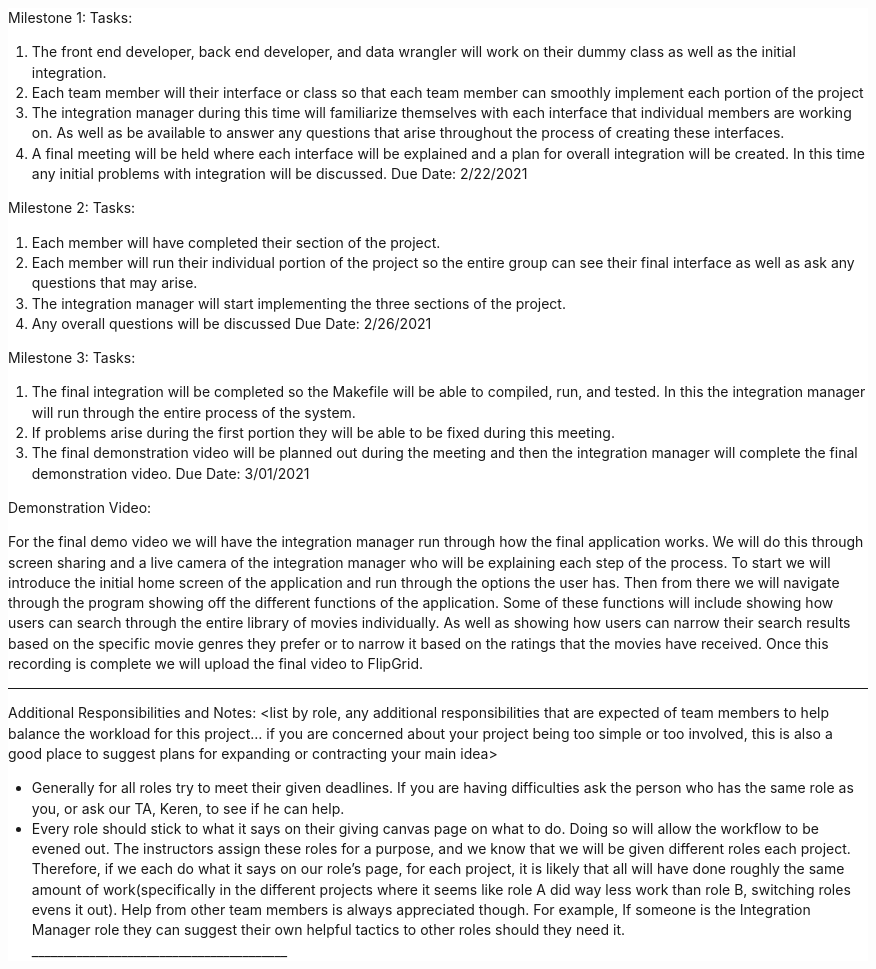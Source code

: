 


Milestone 1:
Tasks:
1.	The front end developer, back end developer, and data wrangler will work on their dummy class as well as the initial integration.
2.	Each team member will their interface or class so that each team member can smoothly implement each portion of the project
3.	The integration manager during this time will familiarize themselves with each interface that individual members are working on. As well as be available to answer any questions that arise throughout the process of creating these interfaces.
4.	A final meeting will be held where each interface will be explained and a plan for overall integration will be created. In this time any initial problems with integration will be discussed.
Due Date: 2/22/2021

Milestone 2:
Tasks:
1.	Each member will have completed their section of the project.
2.	Each member will run their individual portion of the project so the entire group can see their final interface as well as ask any questions that may arise.
3.	The integration manager will start implementing the three sections of the project.
4.	Any overall questions will be discussed
Due Date: 2/26/2021

Milestone 3:
Tasks:
1.	The final integration will be completed so the Makefile will be able to compiled, run, and tested. In this the integration manager will run through the entire process of the system.
2.	If problems arise during the first portion they will be able to be fixed during this meeting.
3.	The final demonstration video will be planned out during the meeting and then the integration manager will complete the final demonstration video.
Due Date: 3/01/2021



Demonstration Video:
<describe how you plan to demonstrate the capabilities of your application in the final demo video for this project>

For the final demo video we will have the integration manager run through how the final application works. We will do this through screen sharing and a live camera of the integration manager who will be explaining each step of the process. To start we will introduce the initial home screen of the application and run through the options the user has. Then from there we will navigate through the program showing off the different functions of the application. Some of these functions will include showing how users can search through the entire library of movies individually. As well as showing how users can narrow their search results based on the specific movie genres they prefer or to narrow it based on the ratings that the movies have received. Once this recording is complete we will upload the final video to FlipGrid.


________________________________________

Additional Responsibilities and Notes:
<list by role, any additional responsibilities that are expected of team members to help balance the workload for this project… if you are concerned about your project being too simple or too involved, this is also a good place to suggest plans for expanding or contracting your main idea>
-	Generally for all roles try to meet their given deadlines. If you are having difficulties ask the person who has the same role as you, or ask our TA, Keren, to see if he can help.
-	Every role should stick to what it says on their giving canvas page on what to do. Doing so will allow the workflow to be evened out. The instructors assign these roles for a purpose, and we know that we will be given different roles each project. Therefore, if we each do what it says on our role’s page, for each project, it is likely that all will have done roughly the same amount of work(specifically in the different projects where it seems like role A did way less work than role B, switching roles evens it out). Help from other team members is always appreciated though. For example, If someone is the Integration Manager role they can suggest their own helpful tactics to other roles should they need it. ________________________________________
